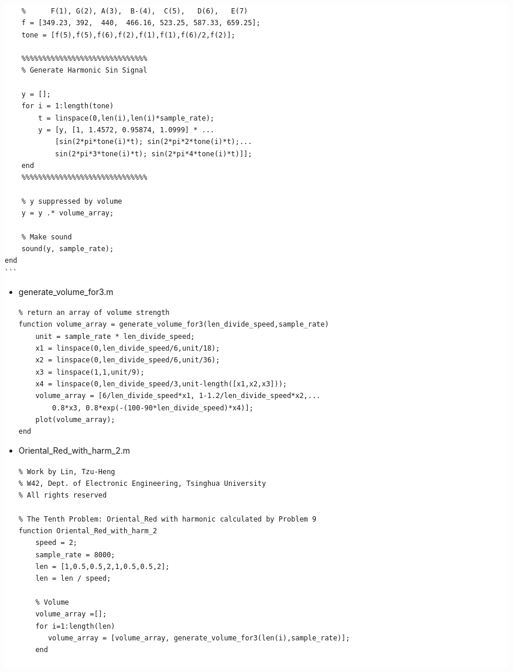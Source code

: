 	    %      F(1), G(2), A(3),  B-(4),  C(5),   D(6),   E(7)
	    f = [349.23, 392,  440,  466.16, 523.25, 587.33, 659.25];
	    tone = [f(5),f(5),f(6),f(2),f(1),f(1),f(6)/2,f(2)];
	    
	    %%%%%%%%%%%%%%%%%%%%%%%%%%%%%%
	    % Generate Harmonic Sin Signal
	    
	    y = [];
	    for i = 1:length(tone)
	        t = linspace(0,len(i),len(i)*sample_rate);        
	        y = [y, [1, 1.4572, 0.95874, 1.0999] * ...
	            [sin(2*pi*tone(i)*t); sin(2*pi*2*tone(i)*t);...
	            sin(2*pi*3*tone(i)*t); sin(2*pi*4*tone(i)*t)]];
	    end
	    %%%%%%%%%%%%%%%%%%%%%%%%%%%%%%
	    
	    % y suppressed by volume
	    y = y .* volume_array;
	    
	    % Make sound
	    sound(y, sample_rate);
	end
	```

* generate\_volume\_for3.m

	```
	% return an array of volume strength
	function volume_array = generate_volume_for3(len_divide_speed,sample_rate)
	    unit = sample_rate * len_divide_speed;
	    x1 = linspace(0,len_divide_speed/6,unit/18);
	    x2 = linspace(0,len_divide_speed/6,unit/36);
	    x3 = linspace(1,1,unit/9);
	    x4 = linspace(0,len_divide_speed/3,unit-length([x1,x2,x3]));
	    volume_array = [6/len_divide_speed*x1, 1-1.2/len_divide_speed*x2,...
	        0.8*x3, 0.8*exp(-(100-90*len_divide_speed)*x4)];
	    plot(volume_array);
	end
	```

* Oriental\_Red\_with\_harm\_2.m

	```
	% Work by Lin, Tzu-Heng
	% W42, Dept. of Electronic Engineering, Tsinghua University
	% All rights reserved

	% The Tenth Problem: Oriental_Red with harmonic calculated by Problem 9
	function Oriental_Red_with_harm_2
	    speed = 2;
	    sample_rate = 8000;
	    len = [1,0.5,0.5,2,1,0.5,0.5,2];
	    len = len / speed;
	    
	    % Volume
	    volume_array =[];
	    for i=1:length(len)
	       volume_array = [volume_array, generate_volume_for3(len(i),sample_rate)];
	    end
	    